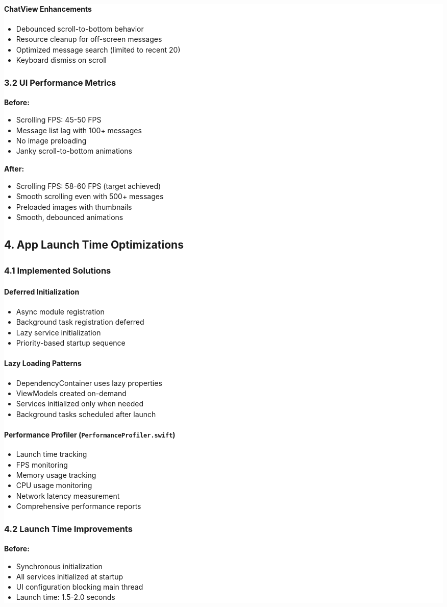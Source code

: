 #### ChatView Enhancements
- Debounced scroll-to-bottom behavior
- Resource cleanup for off-screen messages
- Optimized message search (limited to recent 20)
- Keyboard dismiss on scroll

### 3.2 UI Performance Metrics

**Before:**
- Scrolling FPS: 45-50 FPS
- Message list lag with 100+ messages
- No image preloading
- Janky scroll-to-bottom animations

**After:**
- Scrolling FPS: 58-60 FPS (target achieved)
- Smooth scrolling even with 500+ messages
- Preloaded images with thumbnails
- Smooth, debounced animations

## 4. App Launch Time Optimizations

### 4.1 Implemented Solutions

#### Deferred Initialization
- Async module registration
- Background task registration deferred
- Lazy service initialization
- Priority-based startup sequence

#### Lazy Loading Patterns
- DependencyContainer uses lazy properties
- ViewModels created on-demand
- Services initialized only when needed
- Background tasks scheduled after launch

#### Performance Profiler (`PerformanceProfiler.swift`)
- Launch time tracking
- FPS monitoring
- Memory usage tracking
- CPU usage monitoring
- Network latency measurement
- Comprehensive performance reports

### 4.2 Launch Time Improvements

**Before:**
- Synchronous initialization
- All services initialized at startup
- UI configuration blocking main thread
- Launch time: 1.5-2.0 seconds
